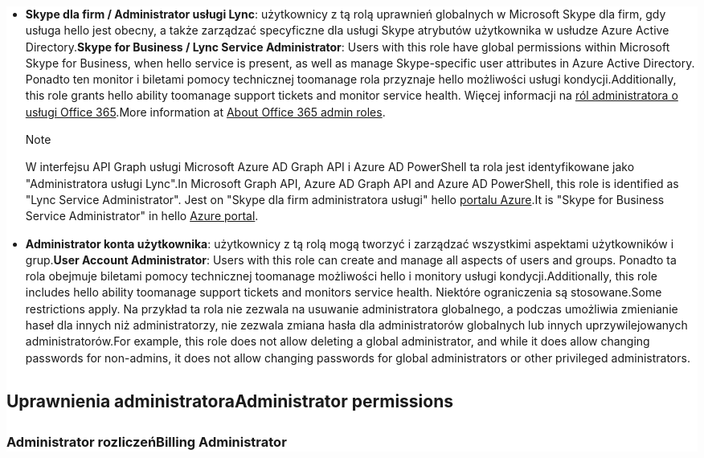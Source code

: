 * <span data-ttu-id="bf772-166">**Skype dla firm / Administrator usługi Lync**: użytkownicy z tą rolą uprawnień globalnych w Microsoft Skype dla firm, gdy usługa hello jest obecny, a także zarządzać specyficzne dla usługi Skype atrybutów użytkownika w usłudze Azure Active Directory.</span><span class="sxs-lookup"><span data-stu-id="bf772-166">**Skype for Business / Lync Service Administrator**: Users with this role have global permissions within Microsoft Skype for Business, when hello service is present, as well as manage Skype-specific user attributes in Azure Active Directory.</span></span> <span data-ttu-id="bf772-167">Ponadto ten monitor i biletami pomocy technicznej toomanage rola przyznaje hello możliwości usługi kondycji.</span><span class="sxs-lookup"><span data-stu-id="bf772-167">Additionally, this role grants hello ability toomanage support tickets and monitor service health.</span></span> <span data-ttu-id="bf772-168">Więcej informacji na [ról administratora o usługi Office 365](https://support.office.com/article/About-Office-365-admin-roles-da585eea-f576-4f55-a1e0-87090b6aaa9d).</span><span class="sxs-lookup"><span data-stu-id="bf772-168">More information at [About Office 365 admin roles](https://support.office.com/article/About-Office-365-admin-roles-da585eea-f576-4f55-a1e0-87090b6aaa9d).</span></span>

  > [!NOTE]
  > <span data-ttu-id="bf772-169">W interfejsu API Graph usługi Microsoft Azure AD Graph API i Azure AD PowerShell ta rola jest identyfikowane jako "Administratora usługi Lync".</span><span class="sxs-lookup"><span data-stu-id="bf772-169">In Microsoft Graph API, Azure AD Graph API and Azure AD PowerShell, this role is identified as "Lync Service Administrator".</span></span> <span data-ttu-id="bf772-170">Jest on "Skype dla firm administratora usługi" hello [portalu Azure](https://portal.azure.com/).</span><span class="sxs-lookup"><span data-stu-id="bf772-170">It is "Skype for Business Service Administrator" in hello [Azure portal](https://portal.azure.com/).</span></span>
  >
  >

* <span data-ttu-id="bf772-171">**Administrator konta użytkownika**: użytkownicy z tą rolą mogą tworzyć i zarządzać wszystkimi aspektami użytkowników i grup.</span><span class="sxs-lookup"><span data-stu-id="bf772-171">**User Account Administrator**: Users with this role can create and manage all aspects of users and groups.</span></span> <span data-ttu-id="bf772-172">Ponadto ta rola obejmuje biletami pomocy technicznej toomanage możliwości hello i monitory usługi kondycji.</span><span class="sxs-lookup"><span data-stu-id="bf772-172">Additionally, this role includes hello ability toomanage support tickets and monitors service health.</span></span> <span data-ttu-id="bf772-173">Niektóre ograniczenia są stosowane.</span><span class="sxs-lookup"><span data-stu-id="bf772-173">Some restrictions apply.</span></span> <span data-ttu-id="bf772-174">Na przykład ta rola nie zezwala na usuwanie administratora globalnego, a podczas umożliwia zmienianie haseł dla innych niż administratorzy, nie zezwala zmiana hasła dla administratorów globalnych lub innych uprzywilejowanych administratorów.</span><span class="sxs-lookup"><span data-stu-id="bf772-174">For example, this role does not allow deleting a global administrator, and while it does allow changing passwords for non-admins, it does not allow changing passwords for global administrators or other privileged administrators.</span></span>

## <a name="administrator-permissions"></a><span data-ttu-id="bf772-175">Uprawnienia administratora</span><span class="sxs-lookup"><span data-stu-id="bf772-175">Administrator permissions</span></span>

### <a name="billing-administrator"></a><span data-ttu-id="bf772-176">Administrator rozliczeń</span><span class="sxs-lookup"><span data-stu-id="bf772-176">Billing Administrator</span></span>
